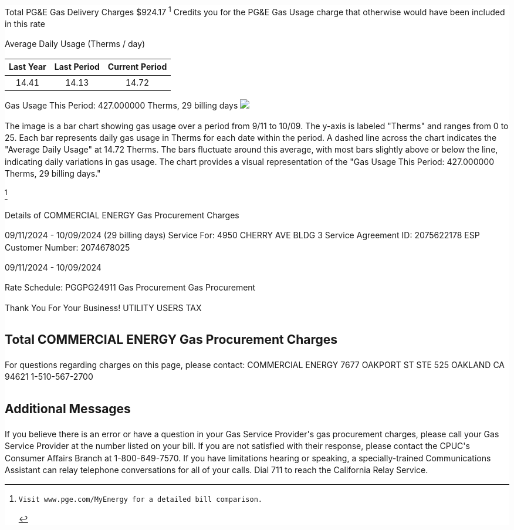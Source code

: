 Total PG\&E Gas Delivery Charges
\$924.17
${ }^{1}$ Credits you for the PG\&E Gas Usage charge that otherwise would have been included in this rate

Average Daily Usage (Therms / day)

| Last Year | Last Period | Current Period |
| :--: | :--: | :--: |
| 14.41 | 14.13 | 14.72 |

Gas Usage This Period: 427.000000 Therms, 29 billing days
![](images/img-5.jpeg)

The image is a bar chart showing gas usage over a period from 9/11 to 10/09. The y-axis is labeled "Therms" and ranges from 0 to 25. Each bar represents daily gas usage in Therms for each date within the period. A dashed line across the chart indicates the "Average Daily Usage" at 14.72 Therms. The bars fluctuate around this average, with most bars slightly above or below the line, indicating daily variations in gas usage. The chart provides a visual representation of the "Gas Usage This Period: 427.000000 Therms, 29 billing days."

[^0]
[^0]:    Visit www.pge.com/MyEnergy for a detailed bill comparison.

Details of COMMERCIAL ENERGY Gas Procurement Charges

09/11/2024 - 10/09/2024 (29 billing days)
Service For: 4950 CHERRY AVE BLDG 3
Service Agreement ID: 2075622178 ESP Customer Number: 2074678025

09/11/2024 - 10/09/2024

Rate Schedule: PGGPG24911
Gas Procurement
Gas Procurement

Thank You For Your Business!
UTILITY USERS TAX

## Total COMMERCIAL ENERGY Gas Procurement Charges

For questions regarding charges on this page, please contact:
COMMERCIAL ENERGY
7677 OAKPORT ST STE 525
OAKLAND CA 94621
1-510-567-2700

## Additional Messages

If you believe there is an error or have a question in your Gas Service Provider's gas procurement charges, please call your Gas Service Provider at the number listed on your bill. If you are not satisfied with their response, please contact the CPUC's Consumer Affairs Branch at 1-800-649-7570. If you have limitations hearing or speaking, a specially-trained Communications Assistant can relay telephone conversations for all of your calls. Dial 711 to reach the California Relay Service.


[^0]:    "PG\&E" refers to Pacific Gas and Electric Company, a subsidiary of PG\&E Corporation, © 2024 Pacific Gas and Electric Company. All rights reserved.